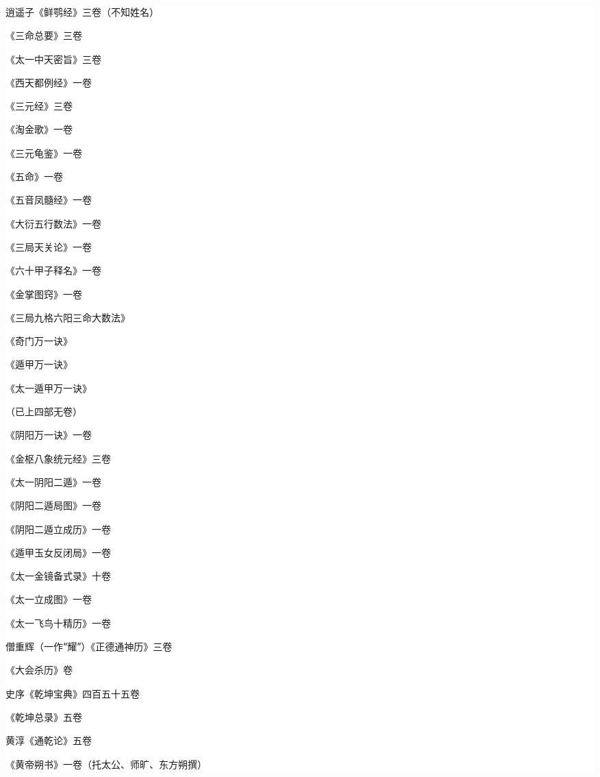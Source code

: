 逍遥子《鲜鹗经》三卷（不知姓名）

《三命总要》三卷

《太一中天密旨》三卷

《西天都例经》一卷

《三元经》三卷

《淘金歌》一卷

《三元龟鉴》一卷

《五命》一卷

《五音凤髓经》一卷

《大衍五行数法》一卷

《三局天关论》一卷

《六十甲子释名》一卷

《金掌图窍》一卷

《三局九格六阳三命大数法》

《奇门万一诀》

《遁甲万一诀》

《太一遁甲万一诀》

（已上四部无卷）

《阴阳万一诀》一卷

《金枢八象统元经》三卷

《太一阴阳二遁》一卷

《阴阳二遁局图》一卷

《阴阳二遁立成历》一卷

《遁甲玉女反闭局》一卷

《太一金镜备式录》十卷

《太一立成图》一卷

《太一飞鸟十精历》一卷

僧重辉（一作“耀”）《正德通神历》三卷

《大会杀历》卷

史序《乾坤宝典》四百五十五卷

《乾坤总录》五卷

黄淳《通乾论》五卷

《黄帝朔书》一卷（托太公、师旷、东方朔撰）

